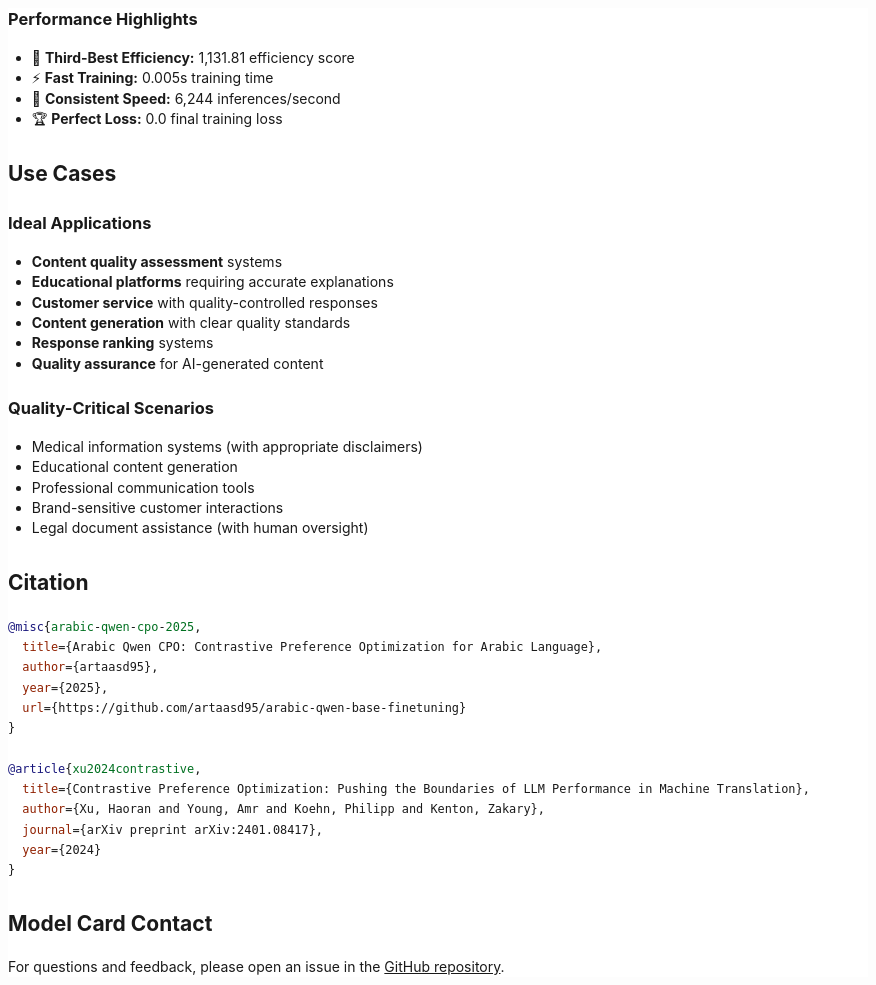 ### Performance Highlights

- 🥉 **Third-Best Efficiency:** 1,131.81 efficiency score
- ⚡ **Fast Training:** 0.005s training time
- 🎯 **Consistent Speed:** 6,244 inferences/second
- 🏆 **Perfect Loss:** 0.0 final training loss

## Use Cases

### Ideal Applications

- **Content quality assessment** systems
- **Educational platforms** requiring accurate explanations
- **Customer service** with quality-controlled responses
- **Content generation** with clear quality standards
- **Response ranking** systems
- **Quality assurance** for AI-generated content

### Quality-Critical Scenarios

- Medical information systems (with appropriate disclaimers)
- Educational content generation
- Professional communication tools
- Brand-sensitive customer interactions
- Legal document assistance (with human oversight)

## Citation

```bibtex
@misc{arabic-qwen-cpo-2025,
  title={Arabic Qwen CPO: Contrastive Preference Optimization for Arabic Language},
  author={artaasd95},
  year={2025},
  url={https://github.com/artaasd95/arabic-qwen-base-finetuning}
}

@article{xu2024contrastive,
  title={Contrastive Preference Optimization: Pushing the Boundaries of LLM Performance in Machine Translation},
  author={Xu, Haoran and Young, Amr and Koehn, Philipp and Kenton, Zakary},
  journal={arXiv preprint arXiv:2401.08417},
  year={2024}
}
```

## Model Card Contact

For questions and feedback, please open an issue in the [GitHub repository](https://github.com/artaasd95/arabic-qwen-base-finetuning/issues).
